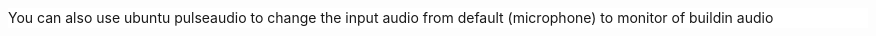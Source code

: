You can also use ubuntu pulseaudio to change the input audio from default (microphone) to monitor of buildin audio
